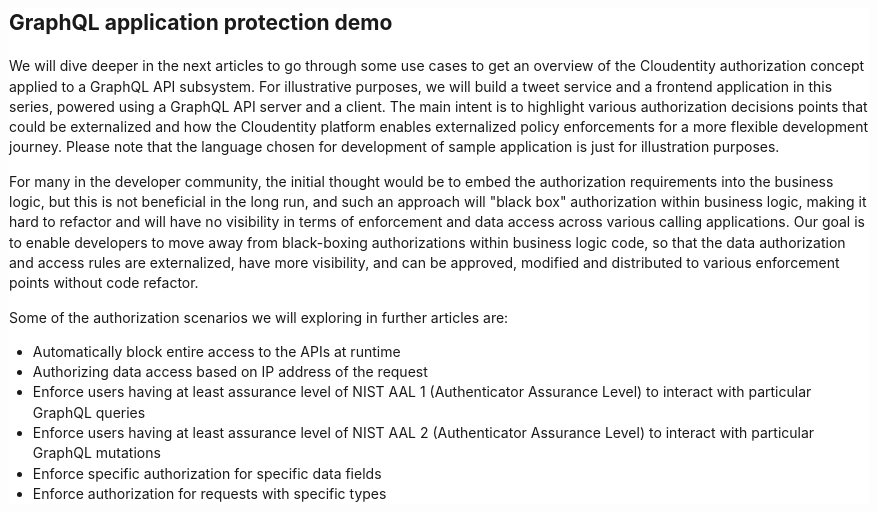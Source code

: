 
## GraphQL application protection demo

We will dive deeper in the next articles to go through some use cases to get an overview of the Cloudentity authorization concept applied to a GraphQL API subsystem.
For illustrative purposes, we will build a tweet service and a frontend application in this series, powered using a GraphQL API server and a client. The main intent is to highlight various authorization decisions points that could be externalized and how the Cloudentity platform enables externalized policy enforcements for a more flexible development journey. Please note that the language chosen for development of sample application is just for illustration purposes.

 For many in the developer community, the initial thought would be to embed the authorization requirements into the business logic, but this is not beneficial in the long run, and such an approach will "black box" authorization within business logic, making it hard to refactor and will have no visibility in terms of enforcement and data access across various calling applications. Our goal is to enable developers to move away from black-boxing authorizations within business logic code, so that the data authorization and access rules are externalized, have more visibility, and can be approved, modified and distributed to various enforcement points without code refactor.

Some of the authorization scenarios we will exploring in further articles are:
* Automatically block entire access to the APIs at runtime
* Authorizing data access based on IP address of the request
* Enforce users having at least assurance level of NIST AAL 1 (Authenticator Assurance Level) to interact with particular GraphQL queries
* Enforce users having at least assurance level of NIST AAL 2 (Authenticator Assurance Level) to interact with particular GraphQL mutations
* Enforce specific authorization for specific data fields
* Enforce authorization for requests with specific types

